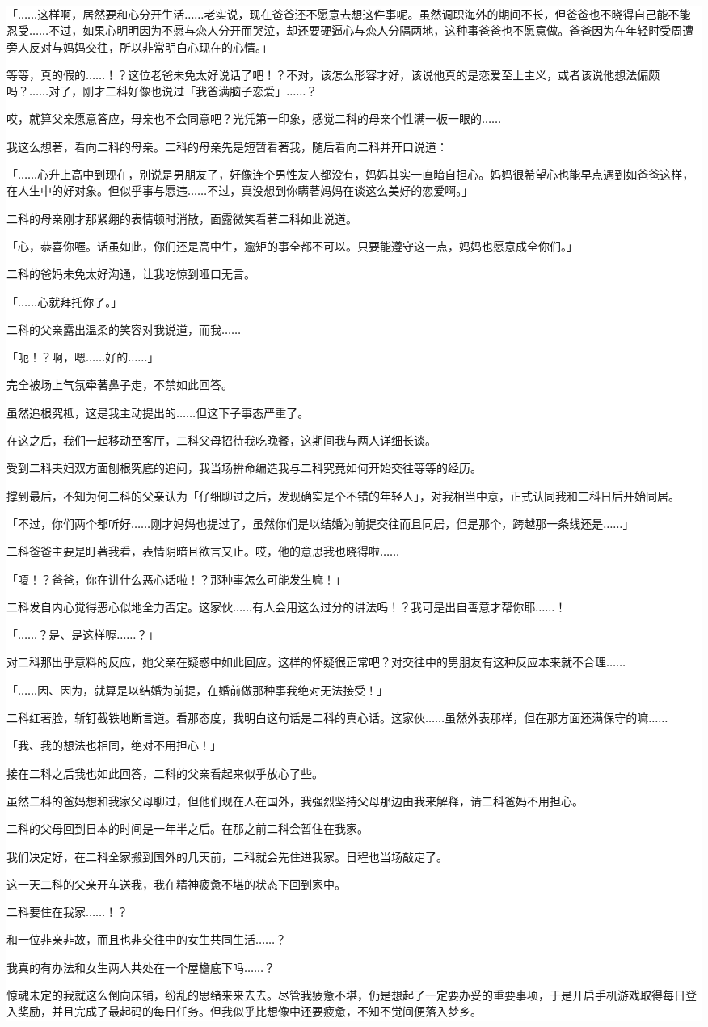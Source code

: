 「……这样啊，居然要和心分开生活……老实说，现在爸爸还不愿意去想这件事呢。虽然调职海外的期间不长，但爸爸也不晓得自己能不能忍受……不过，如果心明明因为不愿与恋人分开而哭泣，却还要硬逼心与恋人分隔两地，这种事爸爸也不愿意做。爸爸因为在年轻时受周遭旁人反对与妈妈交往，所以非常明白心现在的心情。」

等等，真的假的……！？这位老爸未免太好说话了吧！？不对，该怎么形容才好，该说他真的是恋爱至上主义，或者该说他想法偏颇吗？……对了，刚才二科好像也说过「我爸满脑子恋爱」……？

哎，就算父亲愿意答应，母亲也不会同意吧？光凭第一印象，感觉二科的母亲个性满一板一眼的……

我这么想著，看向二科的母亲。二科的母亲先是短暂看著我，随后看向二科并开口说道：

「……心升上高中到现在，别说是男朋友了，好像连个男性友人都没有，妈妈其实一直暗自担心。妈妈很希望心也能早点遇到如爸爸这样，在人生中的好对象。但似乎事与愿违……不过，真没想到你瞒著妈妈在谈这么美好的恋爱啊。」

二科的母亲刚才那紧绷的表情顿时消散，面露微笑看著二科如此说道。

「心，恭喜你喔。话虽如此，你们还是高中生，逾矩的事全都不可以。只要能遵守这一点，妈妈也愿意成全你们。」

二科的爸妈未免太好沟通，让我吃惊到哑口无言。

「……心就拜托你了。」

二科的父亲露出温柔的笑容对我说道，而我……

「呃！？啊，嗯……好的……」

完全被场上气氛牵著鼻子走，不禁如此回答。

虽然追根究柢，这是我主动提出的……但这下子事态严重了。

在这之后，我们一起移动至客厅，二科父母招待我吃晚餐，这期间我与两人详细长谈。

受到二科夫妇双方面刨根究底的追问，我当场拚命编造我与二科究竟如何开始交往等等的经历。

撑到最后，不知为何二科的父亲认为「仔细聊过之后，发现确实是个不错的年轻人」，对我相当中意，正式认同我和二科日后开始同居。

「不过，你们两个都听好……刚才妈妈也提过了，虽然你们是以结婚为前提交往而且同居，但是那个，跨越那一条线还是……」

二科爸爸主要是盯著我看，表情阴暗且欲言又止。哎，他的意思我也晓得啦……

「嗄！？爸爸，你在讲什么恶心话啦！？那种事怎么可能发生嘛！」

二科发自内心觉得恶心似地全力否定。这家伙……有人会用这么过分的讲法吗！？我可是出自善意才帮你耶……！

「……？是、是这样喔……？」

对二科那出乎意料的反应，她父亲在疑惑中如此回应。这样的怀疑很正常吧？对交往中的男朋友有这种反应本来就不合理……

「……因、因为，就算是以结婚为前提，在婚前做那种事我绝对无法接受！」

二科红著脸，斩钉截铁地断言道。看那态度，我明白这句话是二科的真心话。这家伙……虽然外表那样，但在那方面还满保守的嘛……

「我、我的想法也相同，绝对不用担心！」

接在二科之后我也如此回答，二科的父亲看起来似乎放心了些。

虽然二科的爸妈想和我家父母聊过，但他们现在人在国外，我强烈坚持父母那边由我来解释，请二科爸妈不用担心。

二科的父母回到日本的时间是一年半之后。在那之前二科会暂住在我家。

我们决定好，在二科全家搬到国外的几天前，二科就会先住进我家。日程也当场敲定了。

这一天二科的父亲开车送我，我在精神疲惫不堪的状态下回到家中。

二科要住在我家……！？

和一位非亲非故，而且也非交往中的女生共同生活……？

我真的有办法和女生两人共处在一个屋檐底下吗……？

惊魂未定的我就这么倒向床铺，纷乱的思绪来来去去。尽管我疲惫不堪，仍是想起了一定要办妥的重要事项，于是开启手机游戏取得每日登入奖励，并且完成了最起码的每日任务。但我似乎比想像中还要疲惫，不知不觉间便落入梦乡。

